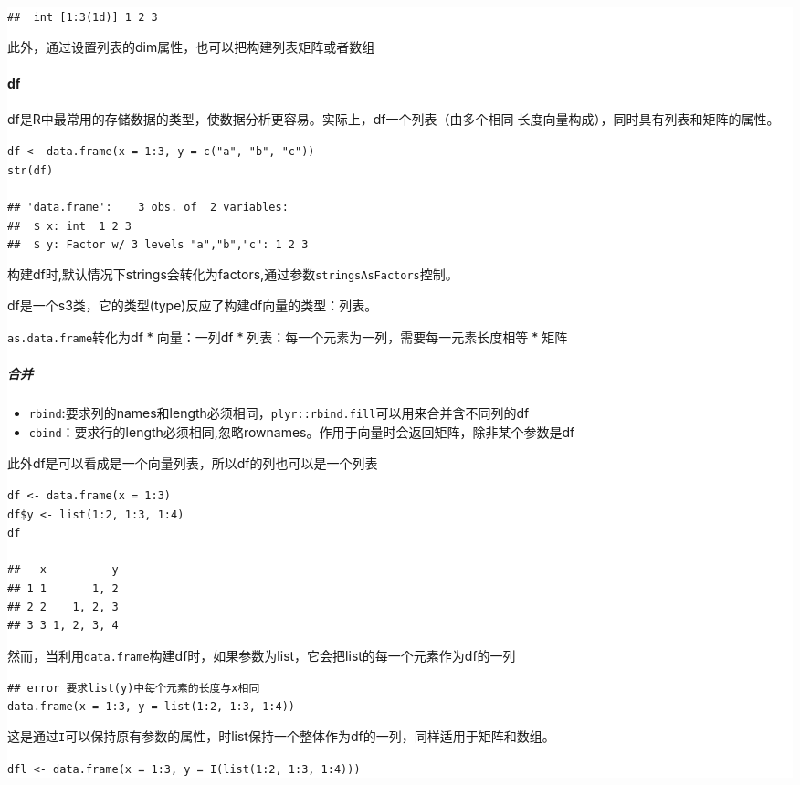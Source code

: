     ##  int [1:3(1d)] 1 2 3

此外，通过设置列表的dim属性，也可以把构建列表矩阵或者数组

#### df

df是R中最常用的存储数据的类型，使数据分析更容易。实际上，df一个列表（由多个相同
长度向量构成），同时具有列表和矩阵的属性。

    df <- data.frame(x = 1:3, y = c("a", "b", "c"))
    str(df)

    ## 'data.frame':    3 obs. of  2 variables:
    ##  $ x: int  1 2 3
    ##  $ y: Factor w/ 3 levels "a","b","c": 1 2 3

构建df时,默认情况下strings会转化为factors,通过参数`stringsAsFactors`控制。

df是一个s3类，它的类型(type)反应了构建df向量的类型：列表。

`as.data.frame`转化为df \* 向量：一列df \*
列表：每一个元素为一列，需要每一元素长度相等 \* 矩阵

##### 合并

-   `rbind`:要求列的names和length必须相同，`plyr::rbind.fill`可以用来合并含不同列的df
-   `cbind`：要求行的length必须相同,忽略rownames。作用于向量时会返回矩阵，除非某个参数是df

此外df是可以看成是一个向量列表，所以df的列也可以是一个列表

    df <- data.frame(x = 1:3)
    df$y <- list(1:2, 1:3, 1:4)
    df

    ##   x          y
    ## 1 1       1, 2
    ## 2 2    1, 2, 3
    ## 3 3 1, 2, 3, 4

然而，当利用`data.frame`构建df时，如果参数为list，它会把list的每一个元素作为df的一列

    ## error 要求list(y)中每个元素的长度与x相同
    data.frame(x = 1:3, y = list(1:2, 1:3, 1:4))

这是通过`I`可以保持原有参数的属性，时list保持一个整体作为df的一列，同样适用于矩阵和数组。

    dfl <- data.frame(x = 1:3, y = I(list(1:2, 1:3, 1:4)))
